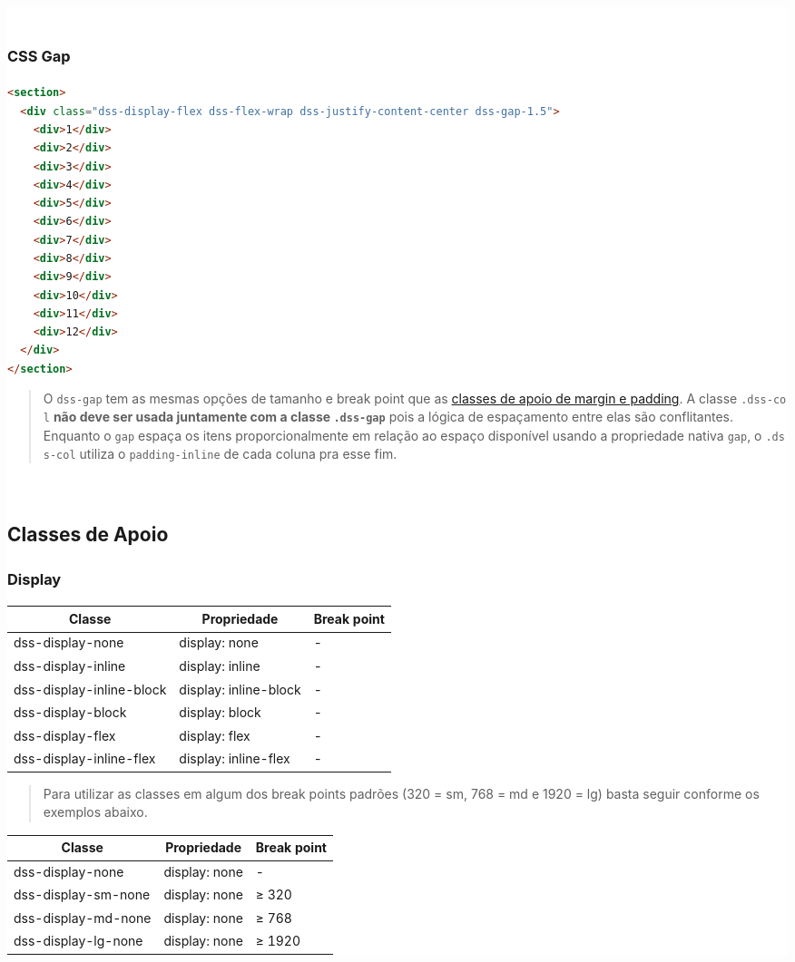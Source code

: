 &nbsp;

### CSS Gap

```html
<section>
  <div class="dss-display-flex dss-flex-wrap dss-justify-content-center dss-gap-1.5">
    <div>1</div>
    <div>2</div>
    <div>3</div>
    <div>4</div>
    <div>5</div>
    <div>6</div>
    <div>7</div>
    <div>8</div>
    <div>9</div>
    <div>10</div>
    <div>11</div>
    <div>12</div>
  </div>
</section>
```

> O `dss-gap` tem as mesmas opções de tamanho e break point que as [classes de apoio de margin e padding](#espaçamento-margin-ou-padding).
> A classe `.dss-col` **não deve ser usada juntamente com a classe `.dss-gap`** pois a lógica de espaçamento entre elas são conflitantes. Enquanto o `gap` espaça os itens proporcionalmente em relação ao espaço disponível usando a propriedade nativa `gap`, o `.dss-col` utiliza o `padding-inline` de cada coluna pra esse fim.

&nbsp;

## Classes de Apoio

### Display

| Classe                   | Propriedade           | Break point |
|--------------------------|-----------------------|-------------|
| dss-display-none         | display: none         | -           |
| dss-display-inline       | display: inline       | -           |
| dss-display-inline-block | display: inline-block | -           |
| dss-display-block        | display: block        | -           |
| dss-display-flex         | display: flex         | -           |
| dss-display-inline-flex  | display: inline-flex  | -           |

> Para utilizar as classes em algum dos break points padrões (320 = sm, 768 = md e 1920 = lg) basta seguir conforme os exemplos abaixo.

| Classe              | Propriedade   | Break point |
|---------------------|---------------|-------------|
| dss-display-none    | display: none | -           |
| dss-display-sm-none | display: none | ≥ 320       |
| dss-display-md-none | display: none | ≥ 768       |
| dss-display-lg-none | display: none | ≥ 1920      |
